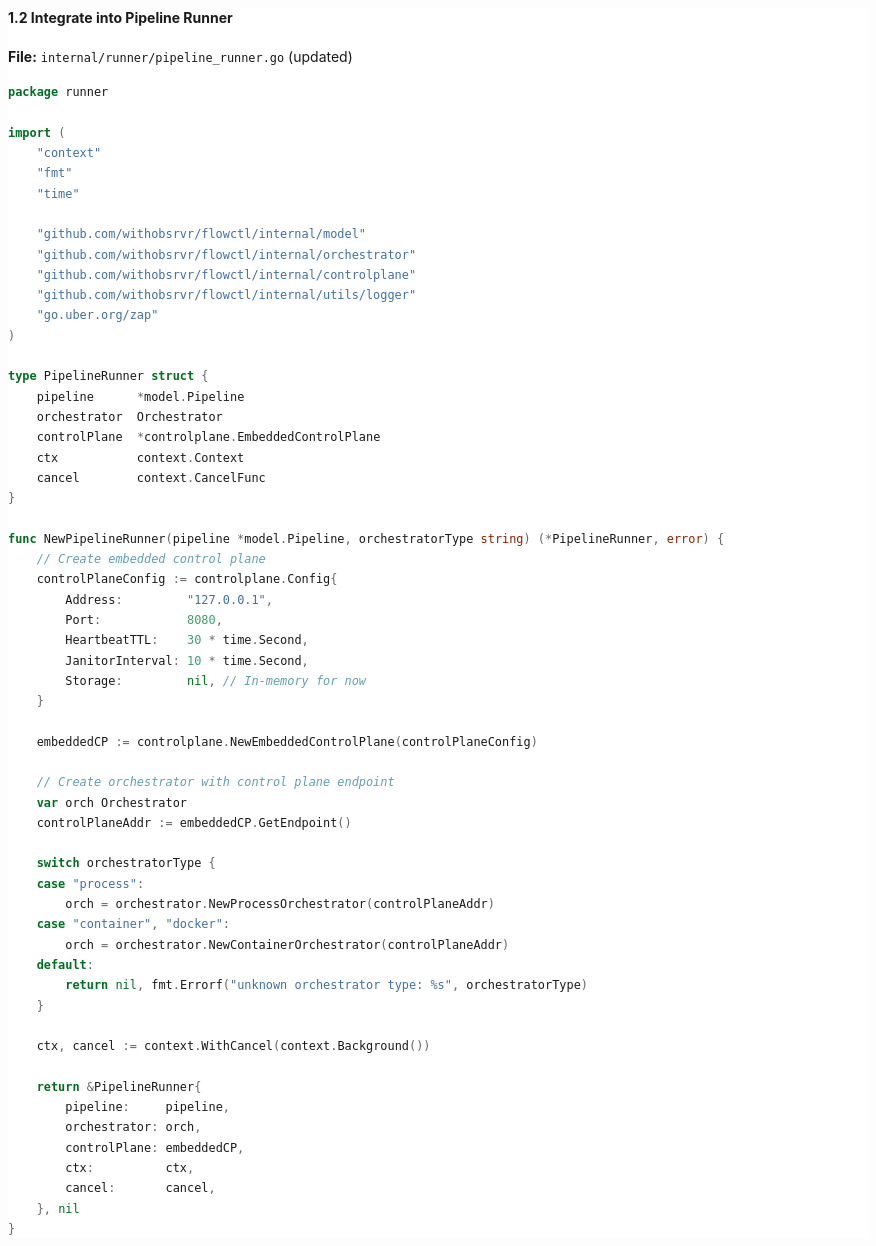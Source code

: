 #### 1.2 Integrate into Pipeline Runner

**File:** `internal/runner/pipeline_runner.go` (updated)

```go
package runner

import (
    "context"
    "fmt"
    "time"
    
    "github.com/withobsrvr/flowctl/internal/model"
    "github.com/withobsrvr/flowctl/internal/orchestrator"
    "github.com/withobsrvr/flowctl/internal/controlplane"
    "github.com/withobsrvr/flowctl/internal/utils/logger"
    "go.uber.org/zap"
)

type PipelineRunner struct {
    pipeline      *model.Pipeline
    orchestrator  Orchestrator
    controlPlane  *controlplane.EmbeddedControlPlane
    ctx           context.Context
    cancel        context.CancelFunc
}

func NewPipelineRunner(pipeline *model.Pipeline, orchestratorType string) (*PipelineRunner, error) {
    // Create embedded control plane
    controlPlaneConfig := controlplane.Config{
        Address:         "127.0.0.1",
        Port:            8080,
        HeartbeatTTL:    30 * time.Second,
        JanitorInterval: 10 * time.Second,
        Storage:         nil, // In-memory for now
    }
    
    embeddedCP := controlplane.NewEmbeddedControlPlane(controlPlaneConfig)
    
    // Create orchestrator with control plane endpoint
    var orch Orchestrator
    controlPlaneAddr := embeddedCP.GetEndpoint()
    
    switch orchestratorType {
    case "process":
        orch = orchestrator.NewProcessOrchestrator(controlPlaneAddr)
    case "container", "docker":
        orch = orchestrator.NewContainerOrchestrator(controlPlaneAddr)
    default:
        return nil, fmt.Errorf("unknown orchestrator type: %s", orchestratorType)
    }
    
    ctx, cancel := context.WithCancel(context.Background())
    
    return &PipelineRunner{
        pipeline:     pipeline,
        orchestrator: orch,
        controlPlane: embeddedCP,
        ctx:          ctx,
        cancel:       cancel,
    }, nil
}

```